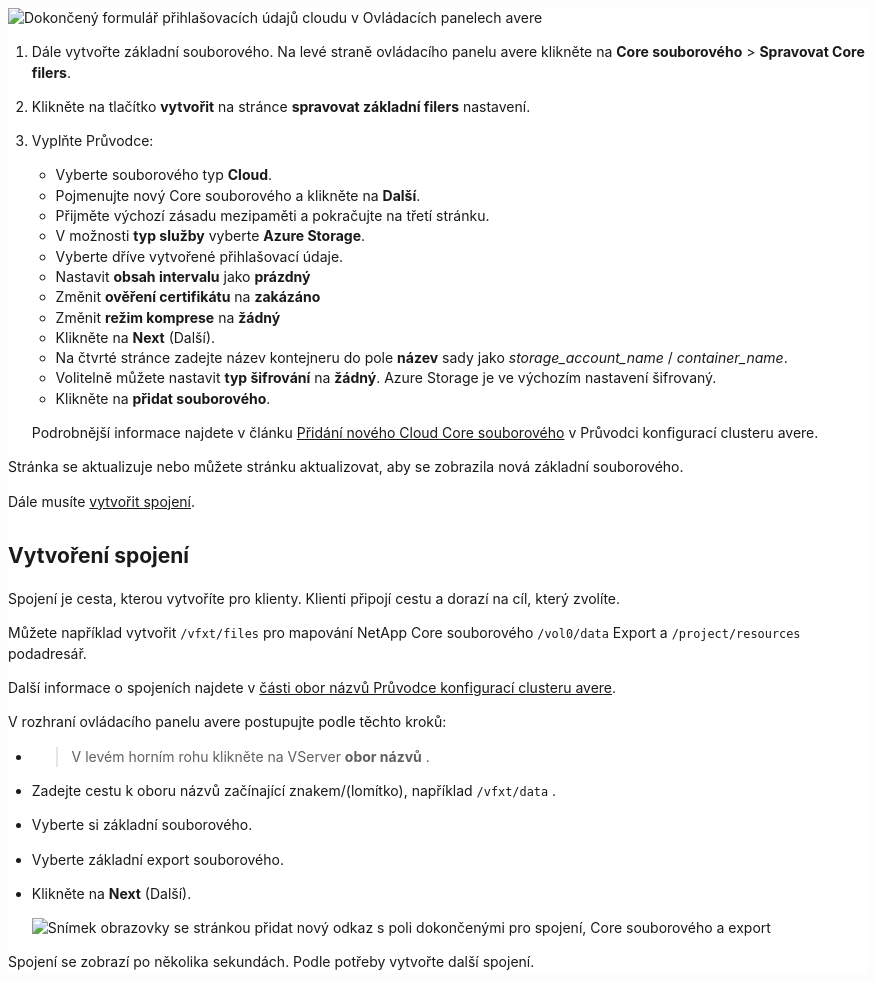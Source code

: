    ![Dokončený formulář přihlašovacích údajů cloudu v Ovládacích panelech avere](media/avere-vfxt-new-credential-submit.png)

1. Dále vytvořte základní souborového. Na levé straně ovládacího panelu avere klikněte na **Core souborového**  >   **Spravovat Core filers**.

1. Klikněte na tlačítko **vytvořit** na stránce **spravovat základní filers** nastavení.

1. Vyplňte Průvodce:

   * Vyberte souborového typ **Cloud**.
   * Pojmenujte nový Core souborového a klikněte na **Další**.
   * Přijměte výchozí zásadu mezipaměti a pokračujte na třetí stránku.
   * V možnosti **typ služby** vyberte **Azure Storage**.
   * Vyberte dříve vytvořené přihlašovací údaje.
   * Nastavit **obsah intervalu** jako **prázdný**
   * Změnit **ověření certifikátu** na **zakázáno**
   * Změnit **režim komprese** na **žádný**
   * Klikněte na **Next** (Další).
   * Na čtvrté stránce zadejte název kontejneru do pole **název** sady jako *storage_account_name* / *container_name*.
   * Volitelně můžete nastavit **typ šifrování** na **žádný**.  Azure Storage je ve výchozím nastavení šifrovaný.
   * Klikněte na **přidat souborového**.

   Podrobnější informace najdete v článku [Přidání nového Cloud Core souborového](<https://azure.github.io/Avere/legacy/ops_guide/4_7/html/new_core_filer_cloud.html>) v Průvodci konfigurací clusteru avere.

Stránka se aktualizuje nebo můžete stránku aktualizovat, aby se zobrazila nová základní souborového.

Dále musíte [vytvořit spojení](#create-a-junction).

## <a name="create-a-junction"></a>Vytvoření spojení

Spojení je cesta, kterou vytvoříte pro klienty. Klienti připojí cestu a dorazí na cíl, který zvolíte.

Můžete například vytvořit `/vfxt/files` pro mapování NetApp Core souborového `/vol0/data` Export a `/project/resources` podadresář.

Další informace o spojeních najdete v [části obor názvů Průvodce konfigurací clusteru avere](https://azure.github.io/Avere/legacy/ops_guide/4_7/html/gui_namespace.html).

V rozhraní ovládacího panelu avere postupujte podle těchto kroků:

*   >  V levém horním rohu klikněte na VServer **obor názvů** .
* Zadejte cestu k oboru názvů začínající znakem/(lomítko), například ``/vfxt/data`` .
* Vyberte si základní souborového.
* Vyberte základní export souborového.
* Klikněte na **Next** (Další).

  ![Snímek obrazovky se stránkou přidat nový odkaz s poli dokončenými pro spojení, Core souborového a export](media/avere-vfxt-add-junction.png)

Spojení se zobrazí po několika sekundách. Podle potřeby vytvořte další spojení.

